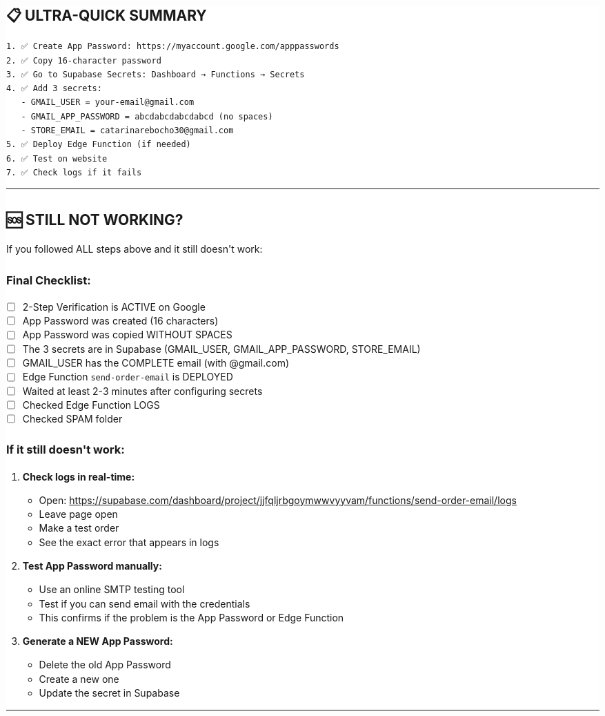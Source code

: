
## 📋 ULTRA-QUICK SUMMARY

```
1. ✅ Create App Password: https://myaccount.google.com/apppasswords
2. ✅ Copy 16-character password
3. ✅ Go to Supabase Secrets: Dashboard → Functions → Secrets
4. ✅ Add 3 secrets:
   - GMAIL_USER = your-email@gmail.com
   - GMAIL_APP_PASSWORD = abcdabcdabcdabcd (no spaces)
   - STORE_EMAIL = catarinarebocho30@gmail.com
5. ✅ Deploy Edge Function (if needed)
6. ✅ Test on website
7. ✅ Check logs if it fails
```

---

## 🆘 STILL NOT WORKING?

If you followed ALL steps above and it still doesn't work:

### Final Checklist:

- [ ] 2-Step Verification is ACTIVE on Google
- [ ] App Password was created (16 characters)
- [ ] App Password was copied WITHOUT SPACES
- [ ] The 3 secrets are in Supabase (GMAIL_USER, GMAIL_APP_PASSWORD, STORE_EMAIL)
- [ ] GMAIL_USER has the COMPLETE email (with @gmail.com)
- [ ] Edge Function `send-order-email` is DEPLOYED
- [ ] Waited at least 2-3 minutes after configuring secrets
- [ ] Checked Edge Function LOGS
- [ ] Checked SPAM folder

### If it still doesn't work:

1. **Check logs in real-time:**
   - Open: https://supabase.com/dashboard/project/jjfqljrbgoymwwvyyvam/functions/send-order-email/logs
   - Leave page open
   - Make a test order
   - See the exact error that appears in logs

2. **Test App Password manually:**
   - Use an online SMTP testing tool
   - Test if you can send email with the credentials
   - This confirms if the problem is the App Password or Edge Function

3. **Generate a NEW App Password:**
   - Delete the old App Password
   - Create a new one
   - Update the secret in Supabase

---
